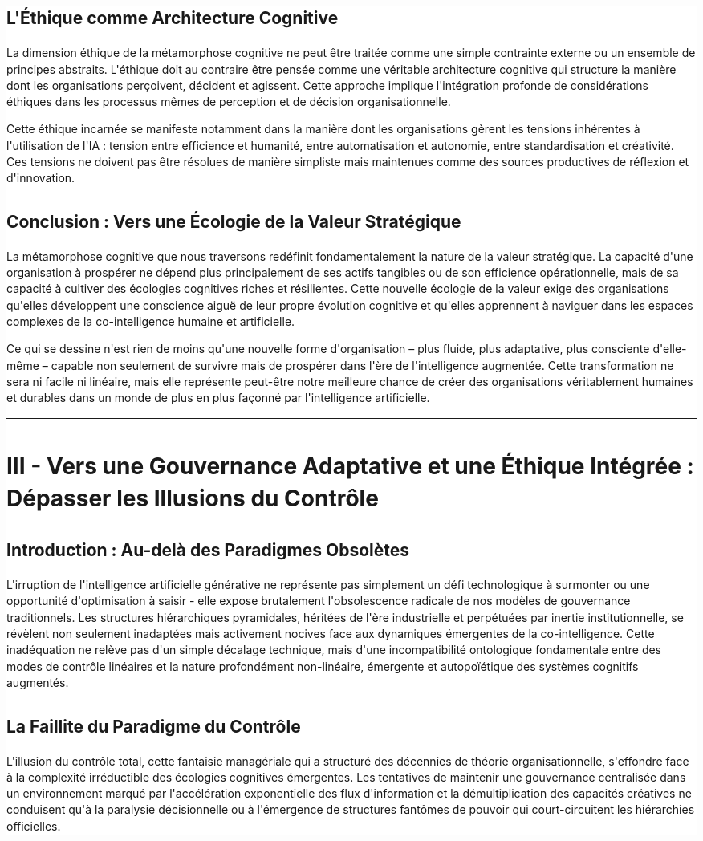 ## L'Éthique comme Architecture Cognitive

La dimension éthique de la métamorphose cognitive ne peut être traitée comme une simple contrainte externe ou un ensemble de principes abstraits. L'éthique doit au contraire être pensée comme une véritable architecture cognitive qui structure la manière dont les organisations perçoivent, décident et agissent. Cette approche implique l'intégration profonde de considérations éthiques dans les processus mêmes de perception et de décision organisationnelle.

Cette éthique incarnée se manifeste notamment dans la manière dont les organisations gèrent les tensions inhérentes à l'utilisation de l'IA : tension entre efficience et humanité, entre automatisation et autonomie, entre standardisation et créativité. Ces tensions ne doivent pas être résolues de manière simpliste mais maintenues comme des sources productives de réflexion et d'innovation.

## Conclusion : Vers une Écologie de la Valeur Stratégique

La métamorphose cognitive que nous traversons redéfinit fondamentalement la nature de la valeur stratégique. La capacité d'une organisation à prospérer ne dépend plus principalement de ses actifs tangibles ou de son efficience opérationnelle, mais de sa capacité à cultiver des écologies cognitives riches et résilientes. Cette nouvelle écologie de la valeur exige des organisations qu'elles développent une conscience aiguë de leur propre évolution cognitive et qu'elles apprennent à naviguer dans les espaces complexes de la co-intelligence humaine et artificielle.

Ce qui se dessine n'est rien de moins qu'une nouvelle forme d'organisation – plus fluide, plus adaptative, plus consciente d'elle-même – capable non seulement de survivre mais de prospérer dans l'ère de l'intelligence augmentée. Cette transformation ne sera ni facile ni linéaire, mais elle représente peut-être notre meilleure chance de créer des organisations véritablement humaines et durables dans un monde de plus en plus façonné par l'intelligence artificielle.

---

# III - Vers une Gouvernance Adaptative et une Éthique Intégrée : Dépasser les Illusions du Contrôle

## Introduction : Au-delà des Paradigmes Obsolètes

L'irruption de l'intelligence artificielle générative ne représente pas simplement un défi technologique à surmonter ou une opportunité d'optimisation à saisir - elle expose brutalement l'obsolescence radicale de nos modèles de gouvernance traditionnels. Les structures hiérarchiques pyramidales, héritées de l'ère industrielle et perpétuées par inertie institutionnelle, se révèlent non seulement inadaptées mais activement nocives face aux dynamiques émergentes de la co-intelligence. Cette inadéquation ne relève pas d'un simple décalage technique, mais d'une incompatibilité ontologique fondamentale entre des modes de contrôle linéaires et la nature profondément non-linéaire, émergente et autopoïétique des systèmes cognitifs augmentés.

## La Faillite du Paradigme du Contrôle

L'illusion du contrôle total, cette fantaisie managériale qui a structuré des décennies de théorie organisationnelle, s'effondre face à la complexité irréductible des écologies cognitives émergentes. Les tentatives de maintenir une gouvernance centralisée dans un environnement marqué par l'accélération exponentielle des flux d'information et la démultiplication des capacités créatives ne conduisent qu'à la paralysie décisionnelle ou à l'émergence de structures fantômes de pouvoir qui court-circuitent les hiérarchies officielles.

